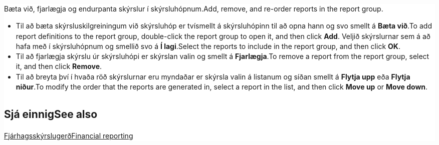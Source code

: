 <td><span data-ttu-id="9b4f2-183">Bæta við, fjarlægja og endurpanta skýrslur í skýrsluhópnum.</span><span class="sxs-lookup"><span data-stu-id="9b4f2-183">Add, remove, and re-order reports in the report group.</span></span>
<ul>
<li><span data-ttu-id="9b4f2-184">Til að bæta skýrsluskilgreiningum við skýrsluhóp er tvísmellt á skýrsluhópinn til að opna hann og svo smellt á <strong>Bæta við</strong>.</span><span class="sxs-lookup"><span data-stu-id="9b4f2-184">To add report definitions to the report group, double-click the report group to open it, and then click <strong>Add</strong>.</span></span> <span data-ttu-id="9b4f2-185">Veljið skýrslurnar sem á að hafa með í skýrsluhópnum og smellið svo á <strong>Í lagi</strong>.</span><span class="sxs-lookup"><span data-stu-id="9b4f2-185">Select the reports to include in the report group, and then click <strong>OK</strong>.</span></span></li>
<li><span data-ttu-id="9b4f2-186">Til að fjarlægja skýrslu úr skýrsluhópi er skýrslan valin og smellt á <strong>Fjarlægja</strong>.</span><span class="sxs-lookup"><span data-stu-id="9b4f2-186">To remove a report from the report group, select it, and then click <strong>Remove</strong>.</span></span></li>
<li><span data-ttu-id="9b4f2-187">Til að breyta því í hvaða röð skýrslurnar eru myndaðar er skýrsla valin á listanum og síðan smellt á <strong>Flytja upp</strong> eða <strong>Flytja niður</strong>.</span><span class="sxs-lookup"><span data-stu-id="9b4f2-187">To modify the order that the reports are generated in, select a report in the list, and then click <strong>Move up</strong> or <strong>Move down</strong>.</span></span></li>
</ul></td>
</tr>
</tbody>
</table>



<a name="see-also"></a><span data-ttu-id="9b4f2-188">Sjá einnig</span><span class="sxs-lookup"><span data-stu-id="9b4f2-188">See also</span></span>
--------

[<span data-ttu-id="9b4f2-189">Fjárhagsskýrslugerð</span><span class="sxs-lookup"><span data-stu-id="9b4f2-189">Financial reporting</span></span>](financial-reporting-intro.md)




